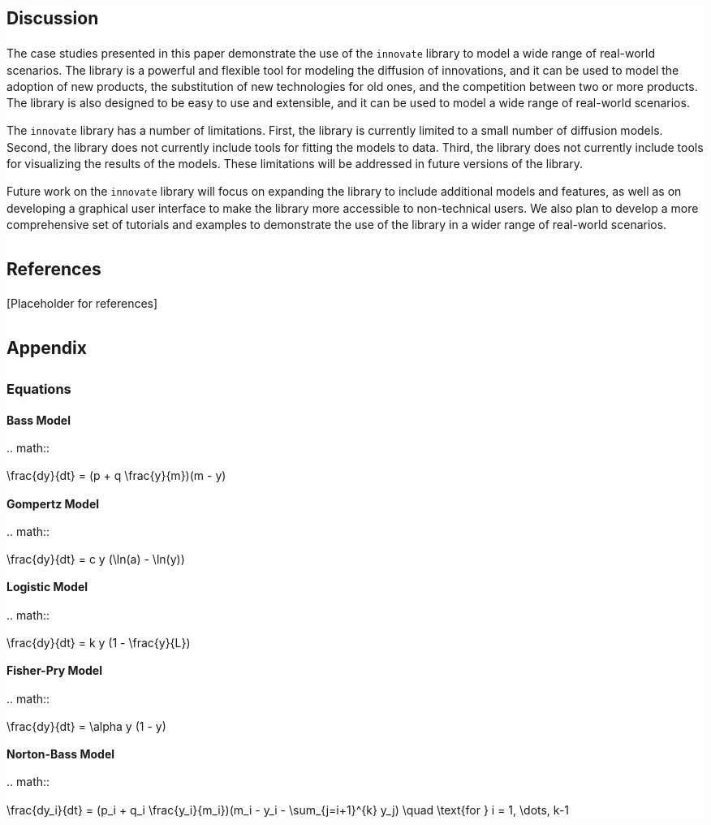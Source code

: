## Discussion

The case studies presented in this paper demonstrate the use of the `innovate` library to model a wide range of real-world scenarios. The library is a powerful and flexible tool for modeling the diffusion of innovations, and it can be used to model the adoption of new products, the substitution of new technologies for old ones, and the competition between two or more products. The library is also designed to be easy to use and extensible, and it can be used to model a wide range of real-world scenarios.

The `innovate` library has a number of limitations. First, the library is currently limited to a small number of diffusion models. Second, the library does not currently include tools for fitting the models to data. Third, the library does not currently include tools for visualizing the results of the models. These limitations will be addressed in future versions of the library.

Future work on the `innovate` library will focus on expanding the library to include additional models and features, as well as on developing a graphical user interface to make the library more accessible to non-technical users. We also plan to develop a more comprehensive set of tutorials and examples to demonstrate the use of the library in a wider range of real-world scenarios.

## References

[Placeholder for references]

## Appendix

### Equations

**Bass Model**

.. math::

   \frac{dy}{dt} = (p + q \frac{y}{m})(m - y)

**Gompertz Model**

.. math::

   \frac{dy}{dt} = c y (\ln(a) - \ln(y))

**Logistic Model**

.. math::

   \frac{dy}{dt} = k y (1 - \frac{y}{L})

**Fisher-Pry Model**

.. math::

   \frac{dy}{dt} = \alpha y (1 - y)

**Norton-Bass Model**

.. math::

   \frac{dy_i}{dt} = (p_i + q_i \frac{y_i}{m_i})(m_i - y_i - \sum_{j=i+1}^{k} y_j) \quad \text{for } i = 1, \dots, k-1
